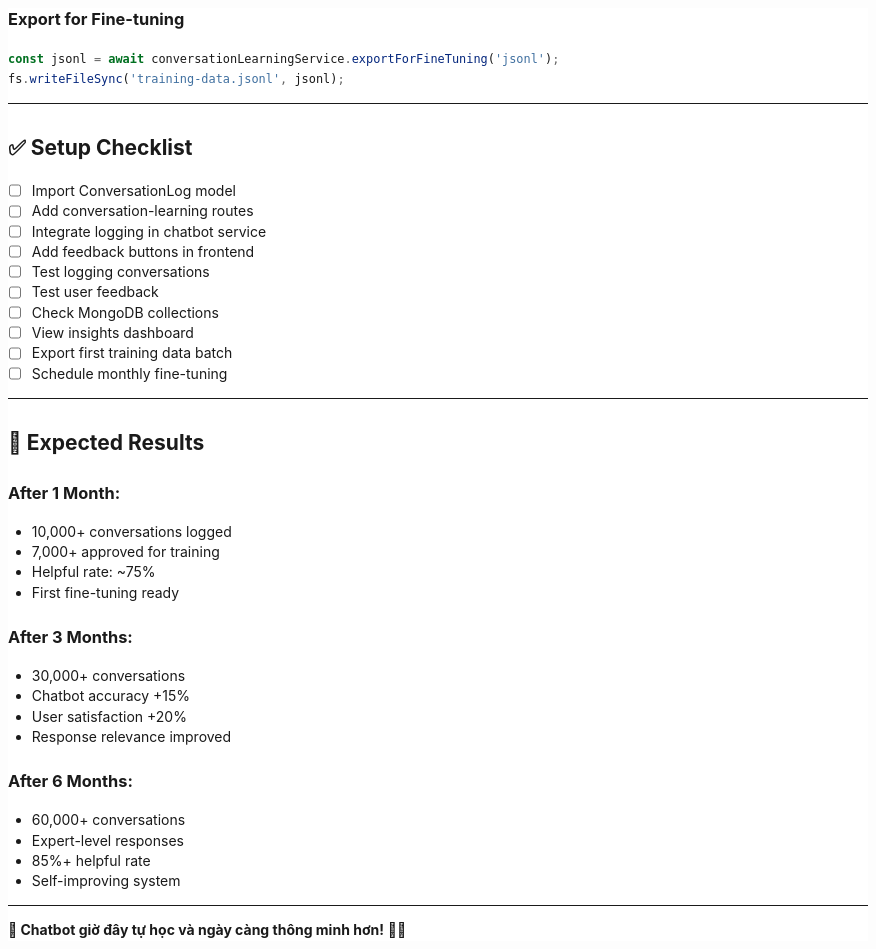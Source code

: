 ### Export for Fine-tuning

```typescript
const jsonl = await conversationLearningService.exportForFineTuning('jsonl');
fs.writeFileSync('training-data.jsonl', jsonl);
```

---

## ✅ Setup Checklist

- [ ] Import ConversationLog model
- [ ] Add conversation-learning routes
- [ ] Integrate logging in chatbot service
- [ ] Add feedback buttons in frontend
- [ ] Test logging conversations
- [ ] Test user feedback
- [ ] Check MongoDB collections
- [ ] View insights dashboard
- [ ] Export first training data batch
- [ ] Schedule monthly fine-tuning

---

## 🎯 Expected Results

### After 1 Month:
- 10,000+ conversations logged
- 7,000+ approved for training
- Helpful rate: ~75%
- First fine-tuning ready

### After 3 Months:
- 30,000+ conversations
- Chatbot accuracy +15%
- User satisfaction +20%
- Response relevance improved

### After 6 Months:
- 60,000+ conversations
- Expert-level responses
- 85%+ helpful rate
- Self-improving system

---

**🎉 Chatbot giờ đây tự học và ngày càng thông minh hơn!** 🧠🚀

